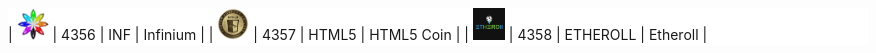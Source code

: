 | <img src="../assets/INF.png" width="32" height="32"> | 4356 | INF | Infinium |
| <img src="../assets/HTML5.png" width="32" height="32"> | 4357 | HTML5 | HTML5 Coin |
| <img src="../assets/ETHEROLL.png" width="32" height="32"> | 4358 | ETHEROLL | Etheroll |
